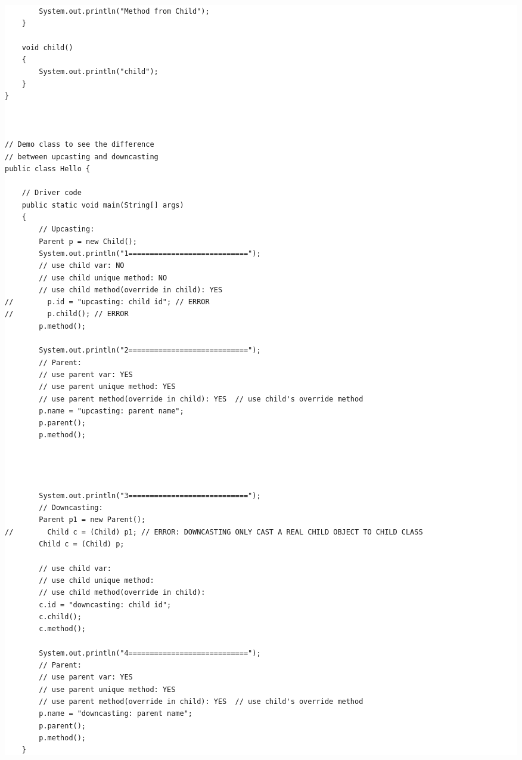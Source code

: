   ```
          System.out.println("Method from Child");
      }
  
      void child()
      {
          System.out.println("child");
      }
  }
  
  
  
  // Demo class to see the difference
  // between upcasting and downcasting
  public class Hello {
  
      // Driver code
      public static void main(String[] args)
      {
          // Upcasting:
          Parent p = new Child();
          System.out.println("1============================");
          // use child var: NO
          // use child unique method: NO
          // use child method(override in child): YES
  //        p.id = "upcasting: child id"; // ERROR
  //        p.child(); // ERROR
          p.method();
  
          System.out.println("2============================");
          // Parent:
          // use parent var: YES
          // use parent unique method: YES
          // use parent method(override in child): YES  // use child's override method
          p.name = "upcasting: parent name";
          p.parent();
          p.method();
  
  
  
  
          System.out.println("3============================");
          // Downcasting:
          Parent p1 = new Parent();
  //        Child c = (Child) p1; // ERROR: DOWNCASTING ONLY CAST A REAL CHILD OBJECT TO CHILD CLASS
          Child c = (Child) p;
          
          // use child var:
          // use child unique method:
          // use child method(override in child):
          c.id = "downcasting: child id";
          c.child();
          c.method();
  
          System.out.println("4============================");
          // Parent:
          // use parent var: YES
          // use parent unique method: YES
          // use parent method(override in child): YES  // use child's override method
          p.name = "downcasting: parent name";
          p.parent();
          p.method();
      }
  ```